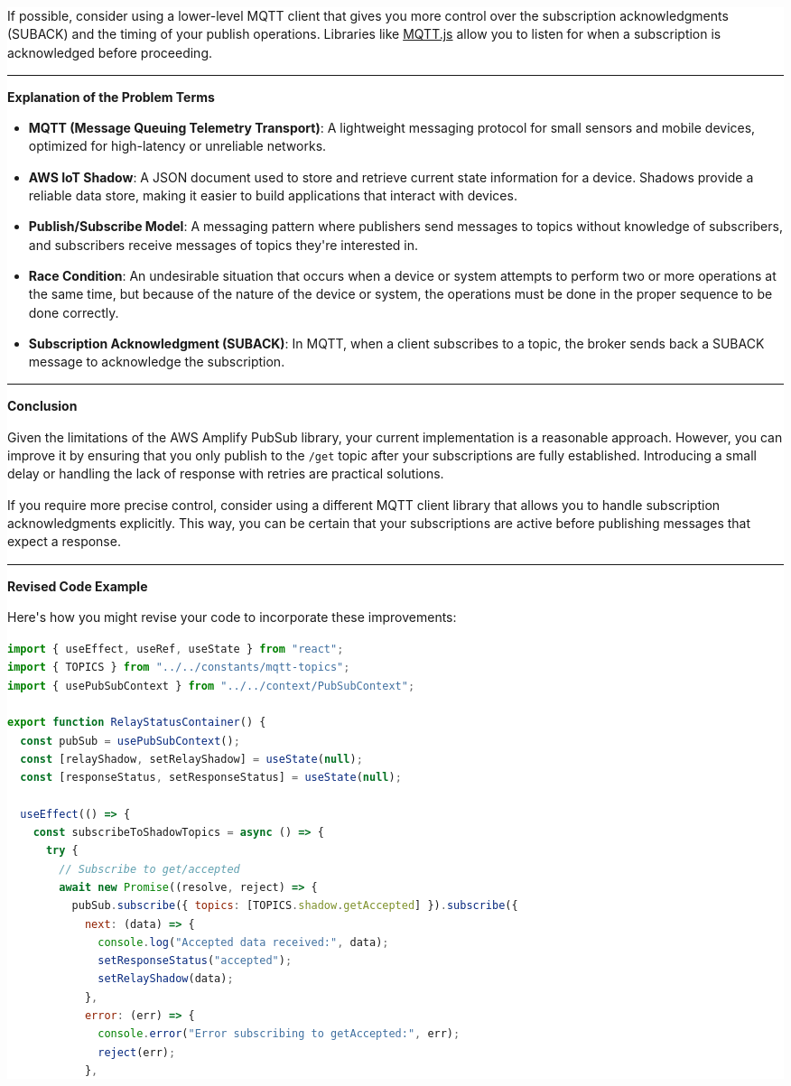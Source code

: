    If possible, consider using a lower-level MQTT client that gives you more control over the subscription acknowledgments (SUBACK) and the timing of your publish operations. Libraries like [MQTT.js](https://github.com/mqttjs/MQTT.js) allow you to listen for when a subscription is acknowledged before proceeding.

---

**Explanation of the Problem Terms**

- **MQTT (Message Queuing Telemetry Transport)**: A lightweight messaging protocol for small sensors and mobile devices, optimized for high-latency or unreliable networks.

- **AWS IoT Shadow**: A JSON document used to store and retrieve current state information for a device. Shadows provide a reliable data store, making it easier to build applications that interact with devices.

- **Publish/Subscribe Model**: A messaging pattern where publishers send messages to topics without knowledge of subscribers, and subscribers receive messages of topics they're interested in.

- **Race Condition**: An undesirable situation that occurs when a device or system attempts to perform two or more operations at the same time, but because of the nature of the device or system, the operations must be done in the proper sequence to be done correctly.

- **Subscription Acknowledgment (SUBACK)**: In MQTT, when a client subscribes to a topic, the broker sends back a SUBACK message to acknowledge the subscription.

---

**Conclusion**

Given the limitations of the AWS Amplify PubSub library, your current implementation is a reasonable approach. However, you can improve it by ensuring that you only publish to the `/get` topic after your subscriptions are fully established. Introducing a small delay or handling the lack of response with retries are practical solutions.

If you require more precise control, consider using a different MQTT client library that allows you to handle subscription acknowledgments explicitly. This way, you can be certain that your subscriptions are active before publishing messages that expect a response.

---

**Revised Code Example**

Here's how you might revise your code to incorporate these improvements:

```javascript
import { useEffect, useRef, useState } from "react";
import { TOPICS } from "../../constants/mqtt-topics";
import { usePubSubContext } from "../../context/PubSubContext";

export function RelayStatusContainer() {
  const pubSub = usePubSubContext();
  const [relayShadow, setRelayShadow] = useState(null);
  const [responseStatus, setResponseStatus] = useState(null);

  useEffect(() => {
    const subscribeToShadowTopics = async () => {
      try {
        // Subscribe to get/accepted
        await new Promise((resolve, reject) => {
          pubSub.subscribe({ topics: [TOPICS.shadow.getAccepted] }).subscribe({
            next: (data) => {
              console.log("Accepted data received:", data);
              setResponseStatus("accepted");
              setRelayShadow(data);
            },
            error: (err) => {
              console.error("Error subscribing to getAccepted:", err);
              reject(err);
            },
```